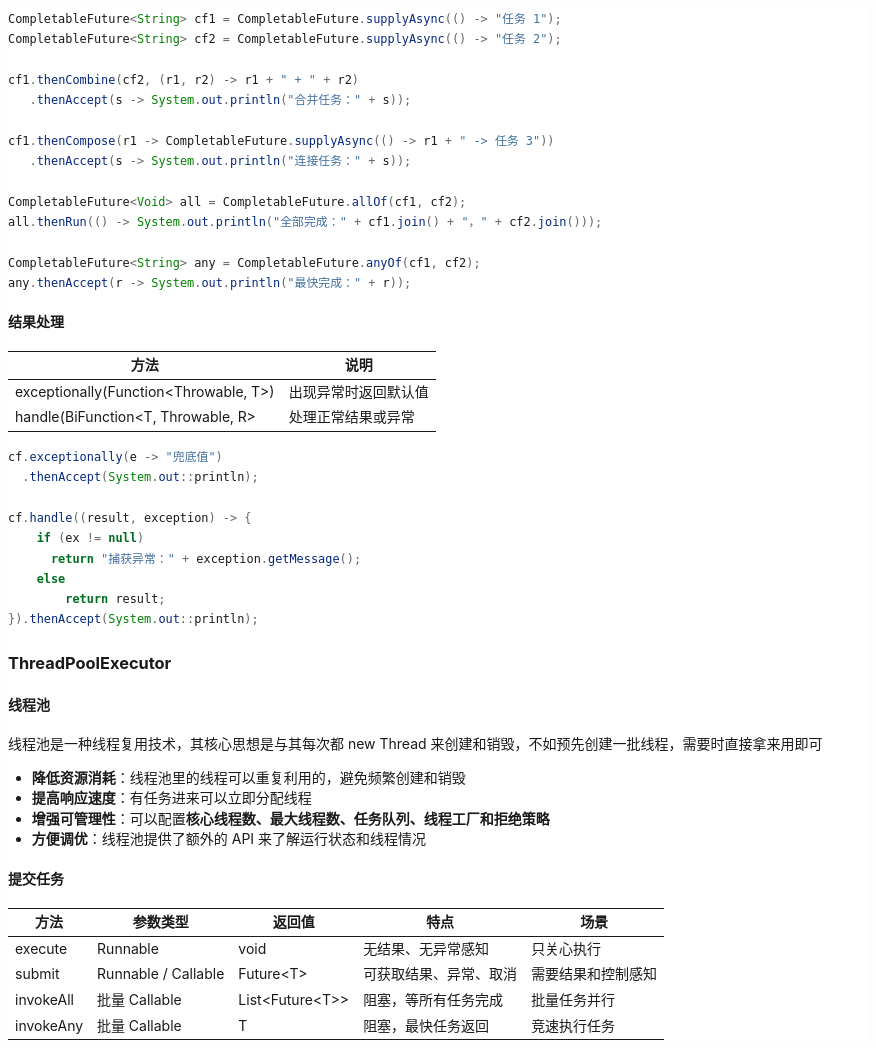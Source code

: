 ```java
CompletableFuture<String> cf1 = CompletableFuture.supplyAsync(() -> "任务 1");
CompletableFuture<String> cf2 = CompletableFuture.supplyAsync(() -> "任务 2");

cf1.thenCombine(cf2, (r1, r2) -> r1 + " + " + r2)
   .thenAccept(s -> System.out.println("合并任务：" + s));

cf1.thenCompose(r1 -> CompletableFuture.supplyAsync(() -> r1 + " -> 任务 3"))
   .thenAccept(s -> System.out.println("连接任务：" + s));

CompletableFuture<Void> all = CompletableFuture.allOf(cf1, cf2);
all.thenRun(() -> System.out.println("全部完成：" + cf1.join() + "，" + cf2.join()));

CompletableFuture<String> any = CompletableFuture.anyOf(cf1, cf2);
any.thenAccept(r -> System.out.println("最快完成：" + r));
```

#### 结果处理

| **方法**                              | **说明**             |
| ------------------------------------- | -------------------- |
| exceptionally(Function<Throwable, T>) | 出现异常时返回默认值 |
| handle(BiFunction<T, Throwable, R>    | 处理正常结果或异常   |

```java
cf.exceptionally(e -> "兜底值")
  .thenAccept(System.out::println);

cf.handle((result, exception) -> {
    if (ex != null) 
      return "捕获异常：" + exception.getMessage();
  	else 
	    return result;
}).thenAccept(System.out::println);
```

### ThreadPoolExecutor

#### 线程池

线程池是一种线程复用技术，其核心思想是与其每次都 new Thread 来创建和销毁，不如预先创建一批线程，需要时直接拿来用即可

- **降低资源消耗**：线程池里的线程可以重复利用的，避免频繁创建和销毁
- **提高响应速度**：有任务进来可以立即分配线程
- **增强可管理性**：可以配置**核心线程数、最大线程数、任务队列、线程工厂和拒绝策略**
- **方便调优**：线程池提供了额外的 API 来了解运行状态和线程情况

#### 提交任务

| **方法**  | **参数类型**        | **返回值**       | **特点**               | **场景**           |
| --------- | ------------------- | ---------------- | ---------------------- | ------------------ |
| execute   | Runnable            | void             | 无结果、无异常感知     | 只关心执行         |
| submit    | Runnable / Callable | Future\<T>       | 可获取结果、异常、取消 | 需要结果和控制感知 |
| invokeAll | 批量 Callable       | List<Future\<T>> | 阻塞，等所有任务完成   | 批量任务并行       |
| invokeAny | 批量 Callable       | T                | 阻塞，最快任务返回     | 竞速执行任务       |
